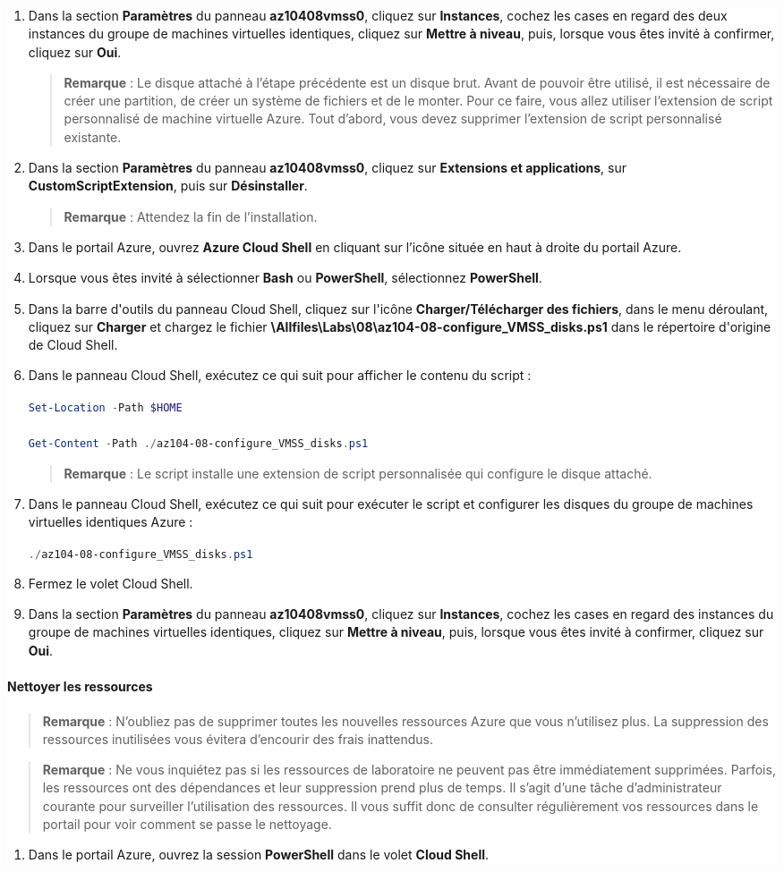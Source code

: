 1. Dans la section **Paramètres** du panneau **az10408vmss0**, cliquez sur **Instances**, cochez les cases en regard des deux instances du groupe de machines virtuelles identiques, cliquez sur **Mettre à niveau**, puis, lorsque vous êtes invité à confirmer, cliquez sur **Oui**.

    >**Remarque** : Le disque attaché à l’étape précédente est un disque brut. Avant de pouvoir être utilisé, il est nécessaire de créer une partition, de créer un système de fichiers et de le monter. Pour ce faire, vous allez utiliser l’extension de script personnalisé de machine virtuelle Azure. Tout d’abord, vous devez supprimer l’extension de script personnalisé existante.

1. Dans la section **Paramètres** du panneau **az10408vmss0**, cliquez sur **Extensions et applications**, sur **CustomScriptExtension**, puis sur **Désinstaller**.

    >**Remarque** : Attendez la fin de l’installation.

1. Dans le portail Azure, ouvrez **Azure Cloud Shell** en cliquant sur l’icône située en haut à droite du portail Azure.

1. Lorsque vous êtes invité à sélectionner **Bash** ou **PowerShell**, sélectionnez **PowerShell**.

1. Dans la barre d'outils du panneau Cloud Shell, cliquez sur l'icône **Charger/Télécharger des fichiers**, dans le menu déroulant, cliquez sur **Charger** et chargez le fichier **\\Allfiles\\Labs\\08\\az104-08-configure_VMSS_disks.ps1** dans le répertoire d'origine de Cloud Shell.

1. Dans le panneau Cloud Shell, exécutez ce qui suit pour afficher le contenu du script :

   ```powershell
   Set-Location -Path $HOME

   Get-Content -Path ./az104-08-configure_VMSS_disks.ps1
   ```

    >**Remarque** : Le script installe une extension de script personnalisée qui configure le disque attaché.

1. Dans le panneau Cloud Shell, exécutez ce qui suit pour exécuter le script et configurer les disques du groupe de machines virtuelles identiques Azure :

   ```powershell
   ./az104-08-configure_VMSS_disks.ps1
   ```

1. Fermez le volet Cloud Shell.

1. Dans la section **Paramètres** du panneau **az10408vmss0**, cliquez sur **Instances**, cochez les cases en regard des instances du groupe de machines virtuelles identiques, cliquez sur **Mettre à niveau**, puis, lorsque vous êtes invité à confirmer, cliquez sur **Oui**.

#### <a name="clean-up-resources"></a>Nettoyer les ressources

>**Remarque** : N’oubliez pas de supprimer toutes les nouvelles ressources Azure que vous n’utilisez plus. La suppression des ressources inutilisées vous évitera d’encourir des frais inattendus.

>**Remarque** :  Ne vous inquiétez pas si les ressources de laboratoire ne peuvent pas être immédiatement supprimées. Parfois, les ressources ont des dépendances et leur suppression prend plus de temps. Il s’agit d’une tâche d’administrateur courante pour surveiller l’utilisation des ressources. Il vous suffit donc de consulter régulièrement vos ressources dans le portail pour voir comment se passe le nettoyage. 
1. Dans le portail Azure, ouvrez la session **PowerShell** dans le volet **Cloud Shell**.
